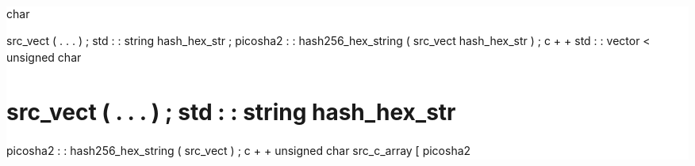 char
>
src_vect
(
.
.
.
)
;
std
:
:
string
hash_hex_str
;
picosha2
:
:
hash256_hex_string
(
src_vect
hash_hex_str
)
;
c
+
+
std
:
:
vector
<
unsigned
char
>
src_vect
(
.
.
.
)
;
std
:
:
string
hash_hex_str
=
picosha2
:
:
hash256_hex_string
(
src_vect
)
;
c
+
+
unsigned
char
src_c_array
[
picosha2